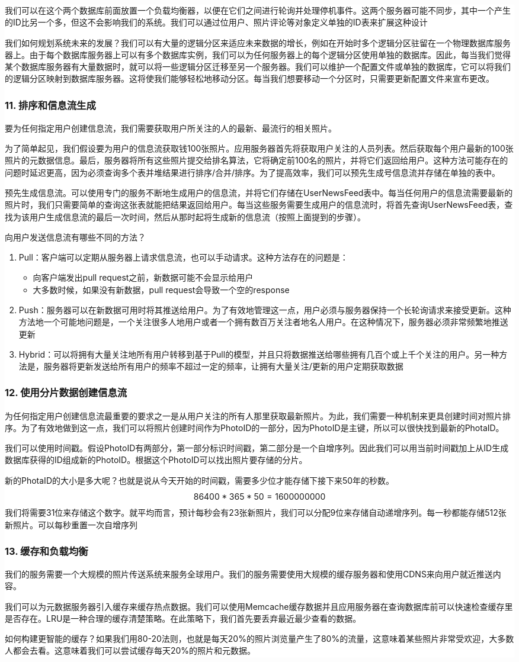 我们可以在这个两个数据库前面放置一个负载均衡器，以便在它们之间进行轮询并处理停机事件。这两个服务器可能不同步，其中一个产生的ID比另一个多，但这不会影响我们的系统。我们可以通过位用户、照片评论等对象定义单独的ID表来扩展这种设计

我们如何规划系统未来的发展？我们可以有大量的逻辑分区来适应未来数据的增长，例如在开始时多个逻辑分区驻留在一个物理数据库服务器上。由于每个数据库服务器上可以有多个数据库实例，我们可以为任何服务器上的每个逻辑分区使用单独的数据库。因此，每当我们觉得某个数据库服务器有大量数据时，就可以将一些逻辑分区迁移至另一个服务器。我们可以维护一个配置文件或单独的数据库，它可以将我们的逻辑分区映射到数据库服务器。这将使我们能够轻松地移动分区。每当我们想要移动一个分区时，只需要更新配置文件来宣布更改。

### 11. 排序和信息流生成

要为任何指定用户创建信息流，我们需要获取用户所关注的人的最新、最流行的相关照片。

为了简单起见，我们假设要为用户的信息流获取钱100张照片。应用服务器首先将获取用户关注的人员列表。然后获取每个用户最新的100张照片的元数据信息。最后，服务器将所有这些照片提交给排名算法，它将确定前100名的照片，并将它们返回给用户。这种方法可能存在的问题时延迟更高，因为必须查询多个表并堆结果进行排序/合并/排序。为了提高效率，我们可以预先生成号信息流并存储在单独的表中。

预先生成信息流。可以使用专门的服务不断地生成用户的信息流，并将它们存储在UserNewsFeed表中。每当任何用户的信息流需要最新的照片时，我们只需要简单的查询这张表就能把结果返回给用户。每当这些服务需要生成用户的信息流时，将首先查询UserNewsFeed表，查找为该用户生成信息流的最后一次时间，然后从那时起将生成新的信息流（按照上面提到的步骤）。

向用户发送信息流有哪些不同的方法？

1. Pull：客户端可以定期从服务器上请求信息流，也可以手动请求。这种方法存在的问题是：
   * 向客户端发出pull request之前，新数据可能不会显示给用户
   * 大多数时候，如果没有新数据，pull request会导致一个空的response

2. Push：服务器可以在新数据可用时将其推送给用户。为了有效地管理这一点，用户必须与服务器保持一个长轮询请求来接受更新。这种方法地一个可能地问题是，一个关注很多人地用户或者一个拥有数百万关注者地名人用户。在这种情况下，服务器必须非常频繁地推送更新
3. Hybrid：可以将拥有大量关注地所有用户转移到基于Pull的模型，并且只将数据推送给哪些拥有几百个或上千个关注的用户。另一种方法是，服务器将更新发送给所有用户的频率不超过一定的频率，让拥有大量关注/更新的用户定期获取数据

### 12. 使用分片数据创建信息流

为任何指定用户创建信息流最重要的要求之一是从用户关注的所有人那里获取最新照片。为此，我们需要一种机制来更具创建时间对照片排序。为了有效地做到这一点，我们可以将照片创建时间作为PhotoID的一部分，因为PhotoID是主键，所以可以很快找到最新的PhotaID。

我们可以使用时间戳。假设PhotoID有两部分，第一部分标识时间戳，第二部分是一个自增序列。因此我们可以用当前时间戳加上从ID生成数据库获得的ID组成新的PhotoID。根据这个PhotoID可以找出照片要存储的分片。

新的PhotaID的大小是多大呢？也就是说从今天开始的时间戳，需要多少位才能存储下接下来50年的秒数。
$$
86400 * 365 * 50 = 1600000000
$$
我们将需要31位来存储这个数字。就平均而言，预计每秒会有23张新照片，我们可以分配9位来存储自动递增序列。每一秒都能存储512张新照片。可以每秒重置一次自增序列

### 13. 缓存和负载均衡

我们的服务需要一个大规模的照片传送系统来服务全球用户。我们的服务需要使用大规模的缓存服务器和使用CDNS来向用户就近推送内容。

我们可以为元数据服务器引入缓存来缓存热点数据。我们可以使用Memcache缓存数据并且应用服务器在查询数据库前可以快速检查缓存里是否存在。LRU是一种合理的缓存清楚策略。在此策略下，我们首先要丢弃最近最少查看的数据。

如何构建更智能的缓存？如果我们用80-20法则，也就是每天20%的照片浏览量产生了80%的流量，这意味着某些照片非常受欢迎，大多数人都会去看。这意味着我们可以尝试缓存每天20%的照片和元数据。

